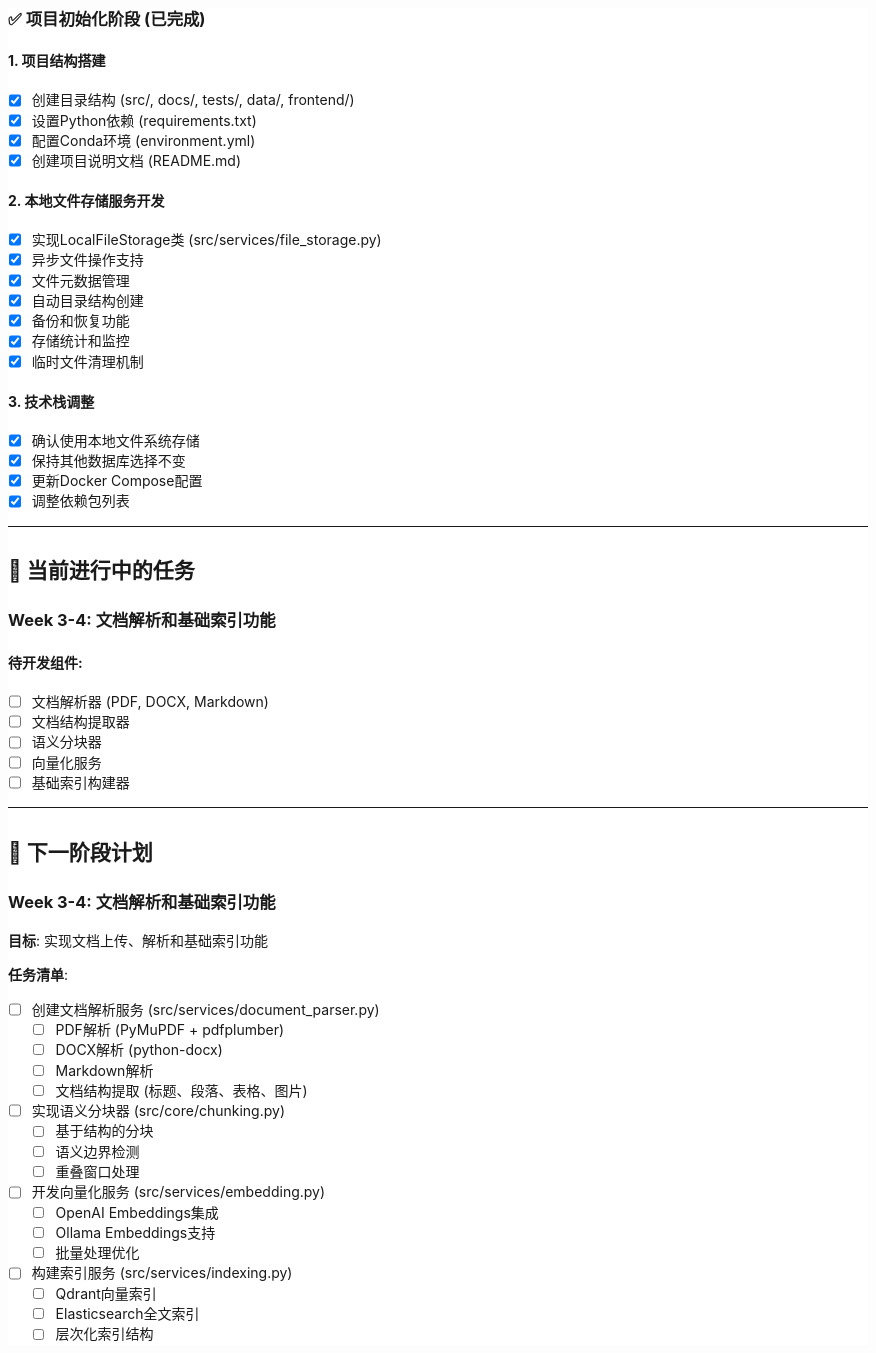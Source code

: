 ### ✅ 项目初始化阶段 (已完成)

#### 1. 项目结构搭建
- [x] 创建目录结构 (src/, docs/, tests/, data/, frontend/)
- [x] 设置Python依赖 (requirements.txt)
- [x] 配置Conda环境 (environment.yml)
- [x] 创建项目说明文档 (README.md)

#### 2. 本地文件存储服务开发
- [x] 实现LocalFileStorage类 (src/services/file_storage.py)
- [x] 异步文件操作支持
- [x] 文件元数据管理
- [x] 自动目录结构创建
- [x] 备份和恢复功能
- [x] 存储统计和监控
- [x] 临时文件清理机制

#### 3. 技术栈调整
- [x] 确认使用本地文件系统存储
- [x] 保持其他数据库选择不变
- [x] 更新Docker Compose配置
- [x] 调整依赖包列表

---

## 🚧 当前进行中的任务

### Week 3-4: 文档解析和基础索引功能

#### 待开发组件:
- [ ] 文档解析器 (PDF, DOCX, Markdown)
- [ ] 文档结构提取器
- [ ] 语义分块器
- [ ] 向量化服务
- [ ] 基础索引构建器

---

## 📅 下一阶段计划

### Week 3-4: 文档解析和基础索引功能
**目标**: 实现文档上传、解析和基础索引功能

**任务清单**:
- [ ] 创建文档解析服务 (src/services/document_parser.py)
  - [ ] PDF解析 (PyMuPDF + pdfplumber)
  - [ ] DOCX解析 (python-docx)
  - [ ] Markdown解析
  - [ ] 文档结构提取 (标题、段落、表格、图片)
- [ ] 实现语义分块器 (src/core/chunking.py)
  - [ ] 基于结构的分块
  - [ ] 语义边界检测
  - [ ] 重叠窗口处理
- [ ] 开发向量化服务 (src/services/embedding.py)
  - [ ] OpenAI Embeddings集成
  - [ ] Ollama Embeddings支持
  - [ ] 批量处理优化
- [ ] 构建索引服务 (src/services/indexing.py)
  - [ ] Qdrant向量索引
  - [ ] Elasticsearch全文索引
  - [ ] 层次化索引结构
